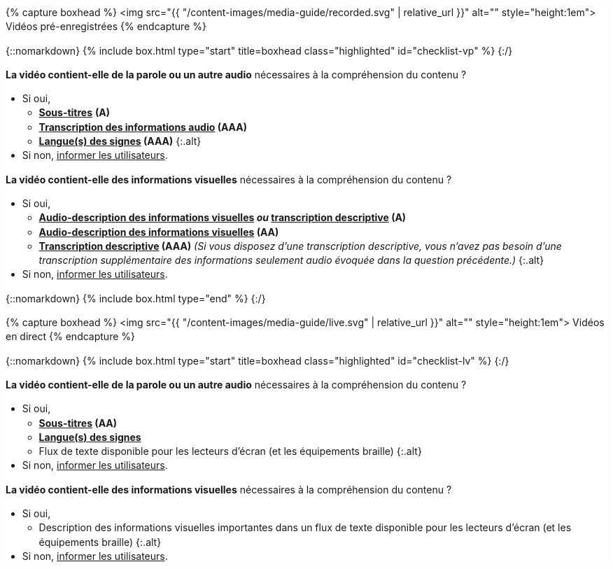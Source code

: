 {% capture boxhead %}
<img src="{{ "/content-images/media-guide/recorded.svg" | relative_url }}" alt="" style="height:1em"> Vidéos pré-enregistrées
{% endcapture %}

{::nomarkdown}
{% include box.html type="start" title=boxhead class="highlighted" id="checklist-vp" %}
{:/}

**La vidéo contient-elle de la parole ou un autre audio** nécessaires à la compréhension du contenu ?

-   Si oui,
    -   **[Sous-titres](/media/av/captions/)** **(A)**
    -   **[Transcription des informations audio](/media/av/transcripts/) (AAA)**
    -   **[Langue(s) des signes](/media/av/sign-languages/) (AAA)**
    {:.alt}
-   Si non, [informer les utilisateurs](#none).

**La vidéo contient-elle des informations visuelles** nécessaires à la compréhension du contenu ?

-   Si oui,
    -   **[Audio-description des informations visuelles](/media/av/description/) _ou_  [transcription descriptive](//media/av/transcripts/) (A)**
    -   **[Audio-description des informations visuelles](/media/av/description/) (AA)**
    -   **[Transcription descriptive](/media/av/transcripts/) (AAA)** *(Si vous disposez d’une transcription descriptive, vous n’avez pas besoin d’une transcription supplémentaire des informations seulement audio évoquée dans la question précédente.)*
    {:.alt}
-   Si non, [informer les utilisateurs](#none).

{::nomarkdown}
{% include box.html type="end" %}
{:/}

{% capture boxhead %}
<img src="{{ "/content-images/media-guide/live.svg" | relative_url }}" alt="" style="height:1em"> Vidéos en direct
{% endcapture %}

{::nomarkdown}
{% include box.html type="start" title=boxhead class="highlighted" id="checklist-lv" %}
{:/}

**La vidéo contient-elle de la parole ou un autre audio** nécessaires à la compréhension du contenu ?

-   Si oui,
    -   **[Sous-titres](/media/av/captions/) (AA)**
    -   **[Langue(s) des signes](/media/av/sign-languages/)**
    -   Flux de texte disponible pour les lecteurs d’écran (et les équipements braille)
    {:.alt}
-   Si non, [informer les utilisateurs](#none).

**La vidéo contient-elle des informations visuelles** nécessaires à la compréhension du contenu ?
-   Si oui,
    -   Description des informations visuelles importantes dans un flux de texte disponible pour les lecteurs d’écran (et les équipements braille)
    {:.alt}
-   Si non, [informer les utilisateurs](#none).
